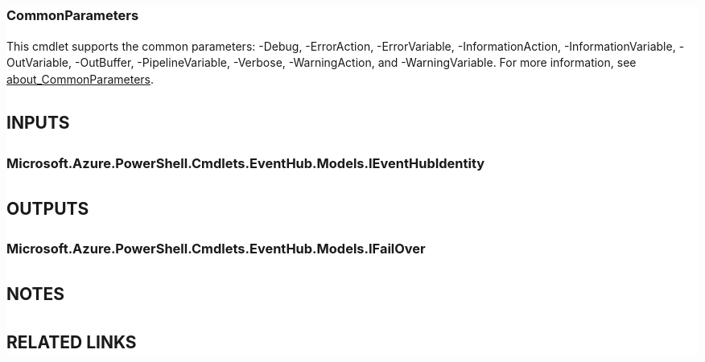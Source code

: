 ### CommonParameters
This cmdlet supports the common parameters: -Debug, -ErrorAction, -ErrorVariable, -InformationAction, -InformationVariable, -OutVariable, -OutBuffer, -PipelineVariable, -Verbose, -WarningAction, and -WarningVariable. For more information, see [about_CommonParameters](http://go.microsoft.com/fwlink/?LinkID=113216).

## INPUTS

### Microsoft.Azure.PowerShell.Cmdlets.EventHub.Models.IEventHubIdentity

## OUTPUTS

### Microsoft.Azure.PowerShell.Cmdlets.EventHub.Models.IFailOver

## NOTES

## RELATED LINKS

